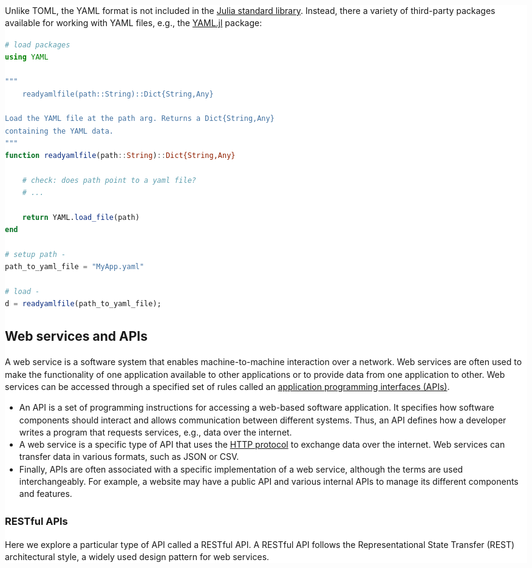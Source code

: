 Unlike TOML, the YAML format is not included in the [Julia standard library](https://docs.julialang.org/en/v1/stdlib/TOML/). Instead, there a variety of third-party packages available for working with YAML files, e.g., the [YAML.jl](https://github.com/JuliaData/YAML.jl) package:

```julia
# load packages 
using YAML

"""
    readyamlfile(path::String)::Dict{String,Any}

Load the YAML file at the path arg. Returns a Dict{String,Any} 
containing the YAML data.
"""
function readyamlfile(path::String)::Dict{String,Any}

    # check: does path point to a yaml file?
    # ...

    return YAML.load_file(path)
end

# setup path -
path_to_yaml_file = "MyApp.yaml"

# load -
d = readyamlfile(path_to_yaml_file);
```


## Web services and APIs
A web service is a software system that enables machine-to-machine interaction over a network. Web services are often used to make the functionality of one application available to other applications or to provide data from one application to other. Web services can be accessed through a specified set of rules called an [application programming interfaces (APIs)](https://en.wikipedia.org/wiki/API). 

* An API is a set of programming instructions for accessing a web-based software application. It specifies how software components should interact and allows communication between different systems. Thus, an API defines how a developer writes a program that requests services, e.g., data over the internet.
* A web service is a specific type of API that uses the [HTTP protocol](https://en.wikipedia.org/wiki/Hypertext_Transfer_Protocol) to exchange data over the internet. Web services can transfer data in various formats, such as JSON or CSV.
* Finally, APIs are often associated with a specific implementation of a web service, although the terms are used interchangeably. For example, a website may have a public API and various internal APIs to manage its different components and features.

### RESTful APIs
Here we explore a particular type of API called a RESTful API. A RESTful API follows the Representational State Transfer (REST) architectural style, a widely used design pattern for web services.
